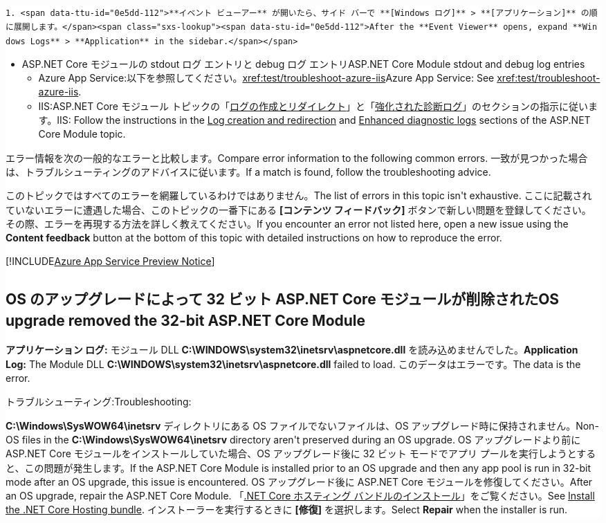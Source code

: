     1. <span data-ttu-id="0e5dd-112">**イベント ビューアー** が開いたら、サイド バーで **[Windows ログ]** > **[アプリケーション]** の順に展開します。</span><span class="sxs-lookup"><span data-stu-id="0e5dd-112">After the **Event Viewer** opens, expand **Windows Logs** > **Application** in the sidebar.</span></span>
* <span data-ttu-id="0e5dd-113">ASP.NET Core モジュールの stdout ログ エントリと debug ログ エントリ</span><span class="sxs-lookup"><span data-stu-id="0e5dd-113">ASP.NET Core Module stdout and debug log entries</span></span>
  * <span data-ttu-id="0e5dd-114">Azure App Service:以下を参照してください。<xref:test/troubleshoot-azure-iis></span><span class="sxs-lookup"><span data-stu-id="0e5dd-114">Azure App Service: See <xref:test/troubleshoot-azure-iis>.</span></span>
  * <span data-ttu-id="0e5dd-115">IIS:ASP.NET Core モジュール トピックの「[ログの作成とリダイレクト](xref:host-and-deploy/aspnet-core-module#log-creation-and-redirection)」と「[強化された診断ログ](xref:host-and-deploy/aspnet-core-module#enhanced-diagnostic-logs)」のセクションの指示に従います。</span><span class="sxs-lookup"><span data-stu-id="0e5dd-115">IIS: Follow the instructions in the [Log creation and redirection](xref:host-and-deploy/aspnet-core-module#log-creation-and-redirection) and [Enhanced diagnostic logs](xref:host-and-deploy/aspnet-core-module#enhanced-diagnostic-logs) sections of the ASP.NET Core Module topic.</span></span>

<span data-ttu-id="0e5dd-116">エラー情報を次の一般的なエラーと比較します。</span><span class="sxs-lookup"><span data-stu-id="0e5dd-116">Compare error information to the following common errors.</span></span> <span data-ttu-id="0e5dd-117">一致が見つかった場合は、トラブルシューティングのアドバイスに従います。</span><span class="sxs-lookup"><span data-stu-id="0e5dd-117">If a match is found, follow the troubleshooting advice.</span></span>

<span data-ttu-id="0e5dd-118">このトピックではすべてのエラーを網羅しているわけではありません。</span><span class="sxs-lookup"><span data-stu-id="0e5dd-118">The list of errors in this topic isn't exhaustive.</span></span> <span data-ttu-id="0e5dd-119">ここに記載されていないエラーに遭遇した場合、このトピックの一番下にある **[コンテンツ フィードバック]** ボタンで新しい問題を登録してください。その際、エラーを再現する方法を詳しく教えてください。</span><span class="sxs-lookup"><span data-stu-id="0e5dd-119">If you encounter an error not listed here, open a new issue using the **Content feedback** button at the bottom of this topic with detailed instructions on how to reproduce the error.</span></span>

[!INCLUDE[Azure App Service Preview Notice](../includes/azure-apps-preview-notice.md)]

## <a name="os-upgrade-removed-the-32-bit-aspnet-core-module"></a><span data-ttu-id="0e5dd-120">OS のアップグレードによって 32 ビット ASP.NET Core モジュールが削除された</span><span class="sxs-lookup"><span data-stu-id="0e5dd-120">OS upgrade removed the 32-bit ASP.NET Core Module</span></span>

<span data-ttu-id="0e5dd-121">**アプリケーション ログ:** モジュール DLL **C:\WINDOWS\system32\inetsrv\aspnetcore.dll** を読み込めませんでした。</span><span class="sxs-lookup"><span data-stu-id="0e5dd-121">**Application Log:** The Module DLL **C:\WINDOWS\system32\inetsrv\aspnetcore.dll** failed to load.</span></span> <span data-ttu-id="0e5dd-122">このデータはエラーです。</span><span class="sxs-lookup"><span data-stu-id="0e5dd-122">The data is the error.</span></span>

<span data-ttu-id="0e5dd-123">トラブルシューティング:</span><span class="sxs-lookup"><span data-stu-id="0e5dd-123">Troubleshooting:</span></span>

<span data-ttu-id="0e5dd-124">**C:\Windows\SysWOW64\inetsrv** ディレクトリにある OS ファイルでないファイルは、OS アップグレード時に保持されません。</span><span class="sxs-lookup"><span data-stu-id="0e5dd-124">Non-OS files in the **C:\Windows\SysWOW64\inetsrv** directory aren't preserved during an OS upgrade.</span></span> <span data-ttu-id="0e5dd-125">OS アップグレードより前に ASP.NET Core モジュールをインストールしていた場合、OS アップグレード後に 32 ビット モードでアプリ プールを実行しようとすると、この問題が発生します。</span><span class="sxs-lookup"><span data-stu-id="0e5dd-125">If the ASP.NET Core Module is installed prior to an OS upgrade and then any app pool is run in 32-bit mode after an OS upgrade, this issue is encountered.</span></span> <span data-ttu-id="0e5dd-126">OS アップグレード後に ASP.NET Core モジュールを修復してください。</span><span class="sxs-lookup"><span data-stu-id="0e5dd-126">After an OS upgrade, repair the ASP.NET Core Module.</span></span> <span data-ttu-id="0e5dd-127">「[.NET Core ホスティング バンドルのインストール](xref:host-and-deploy/iis/index#install-the-net-core-hosting-bundle)」をご覧ください。</span><span class="sxs-lookup"><span data-stu-id="0e5dd-127">See [Install the .NET Core Hosting bundle](xref:host-and-deploy/iis/index#install-the-net-core-hosting-bundle).</span></span> <span data-ttu-id="0e5dd-128">インストーラーを実行するときに **[修復]** を選択します。</span><span class="sxs-lookup"><span data-stu-id="0e5dd-128">Select **Repair** when the installer is run.</span></span>
